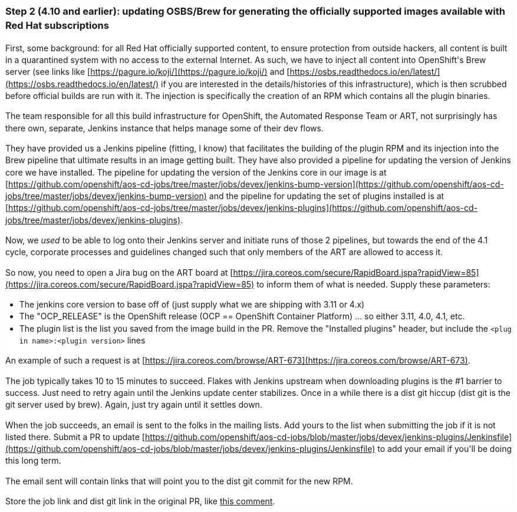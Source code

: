 ### Step 2 (4.10 and earlier): updating OSBS/Brew for generating the officially supported images available with Red Hat subscriptions

First, some background:  for all Red Hat officially supported content, to ensure protection from outside hackers, all content is built in a quarantined system with no access to the external Internet.  As such, we have to inject all content into OpenShift's Brew server (see links like [https://pagure.io/koji/](https://pagure.io/koji/)  and [https://osbs.readthedocs.io/en/latest/](https://osbs.readthedocs.io/en/latest/) if you are interested in the details/histories of this infrastructure), which is then scrubbed before official builds are run with it.  The injection is specifically the creation of an RPM which contains all the plugin binaries.

The team responsible for all this build infrastructure for OpenShift, the Automated Response Team or ART, not surprisingly has there own, separate, Jenkins instance that helps manage some of their dev flows.

They have provided us a Jenkins pipeline (fitting, I know) that facilitates the building of the plugin RPM and its injection into the Brew pipeline that ultimate results in an image getting built.  They have also provided a pipeline for updating the version of Jenkins core we have installed.  The pipeline for updating the version of the Jenkins core in our image is at [https://github.com/openshift/aos-cd-jobs/tree/master/jobs/devex/jenkins-bump-version](https://github.com/openshift/aos-cd-jobs/tree/master/jobs/devex/jenkins-bump-version) and the pipeline for updating the set of plugins installed is at [https://github.com/openshift/aos-cd-jobs/tree/master/jobs/devex/jenkins-plugins](https://github.com/openshift/aos-cd-jobs/tree/master/jobs/devex/jenkins-plugins).

Now, we *used* to be able to log onto their Jenkins server and initiate runs of those 2 pipelines, but towards the end of the 4.1 cycle, corporate processes and guidelines changed such that only members of the ART are allowed to access it.

So now, you need to open a Jira bug on the ART board at [https://jira.coreos.com/secure/RapidBoard.jspa?rapidView=85](https://jira.coreos.com/secure/RapidBoard.jspa?rapidView=85) to inform them of what is needed.  Supply these parameters:
* The jenkins core version to base off of (just supply what we are shipping with 3.11 or 4.x)
* The "OCP_RELEASE" is the OpenShift release (OCP == OpenShift Container Platform) ... so either 3.11, 4.0, 4.1, etc.
* The plugin list is the list you saved from the image build in the PR.  Remove the "Installed plugins" header, but include the `<plugin name>:<plugin version>` lines

An example of such a request is at [https://jira.coreos.com/browse/ART-673](https://jira.coreos.com/browse/ART-673).

The job typically takes 10 to 15 minutes to succeed.  Flakes with Jenkins upstream when downloading plugins is the #1 barrier to success.  Just need to retry again until the Jenkins update center stabilizes.  Once in a while there is a dist git hiccup (dist git is the git server used by brew).  Again, just try again until it settles down.

When the job succeeds, an email is sent to the folks in the mailing lists.  Add yours to the list when submitting the job if it is not listed there.  Submit a PR to update [https://github.com/openshift/aos-cd-jobs/blob/master/jobs/devex/jenkins-plugins/Jenkinsfile](https://github.com/openshift/aos-cd-jobs/blob/master/jobs/devex/jenkins-plugins/Jenkinsfile) to add your email if you'll be doing this long term.

The email sent will contain links that will point you to the dist git commit for the new RPM.

Store the job link and dist git link in the original PR, like [this comment](https://github.com/openshift/jenkins/pull/829#issuecomment-477686871).
